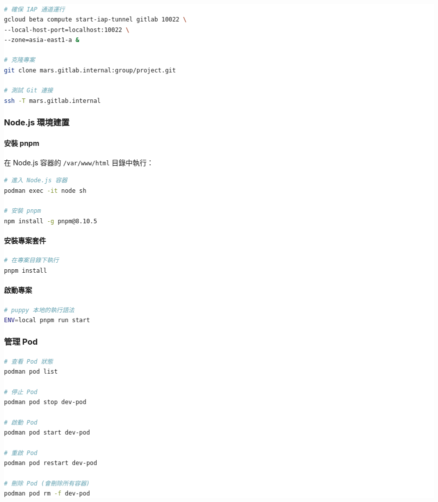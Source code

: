 ```bash
# 確保 IAP 通道運行
gcloud beta compute start-iap-tunnel gitlab 10022 \
--local-host-port=localhost:10022 \
--zone=asia-east1-a &

# 克隆專案
git clone mars.gitlab.internal:group/project.git

# 測試 Git 連接
ssh -T mars.gitlab.internal
```

### Node.js 環境建置

#### 安裝 pnpm

在 Node.js 容器的 `/var/www/html` 目錄中執行：

```bash
# 進入 Node.js 容器
podman exec -it node sh

# 安裝 pnpm
npm install -g pnpm@8.10.5
```

#### 安裝專案套件

```bash
# 在專案目錄下執行
pnpm install
```

#### 啟動專案

```bash
# puppy 本地的執行語法
ENV=local pnpm run start
```

### 管理 Pod

```bash
# 查看 Pod 狀態
podman pod list

# 停止 Pod
podman pod stop dev-pod

# 啟動 Pod
podman pod start dev-pod

# 重啟 Pod
podman pod restart dev-pod

# 刪除 Pod (會刪除所有容器)
podman pod rm -f dev-pod
```
